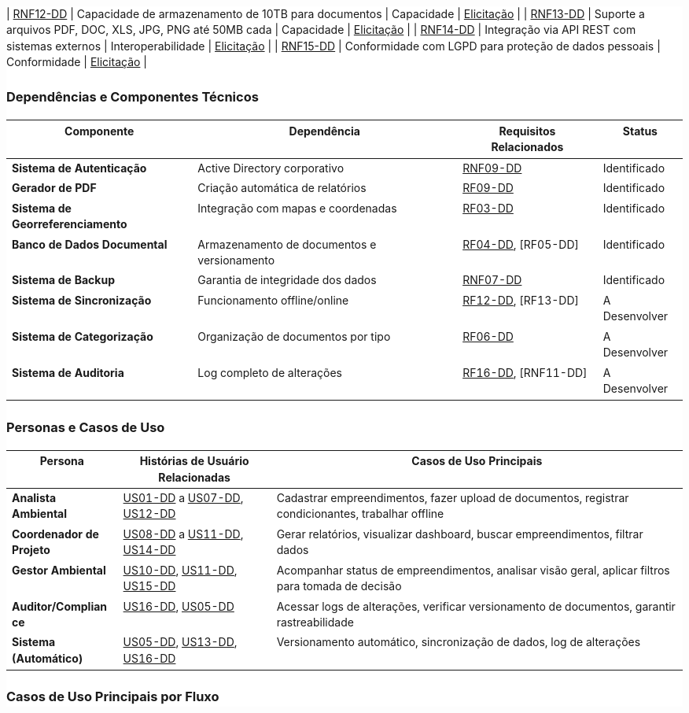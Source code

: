 | [RNF12-DD](../modulos/DD/elicitacao/elicitacao.md#requisitos-não-funcionais) | Capacidade de armazenamento de 10TB para documentos          | Capacidade                | [Elicitação](../modulos/DD/elicitacao/elicitacao.md#requisitos-não-funcionais)                                                                    |
| [RNF13-DD](../modulos/DD/elicitacao/elicitacao.md#requisitos-não-funcionais) | Suporte a arquivos PDF, DOC, XLS, JPG, PNG até 50MB cada     | Capacidade                | [Elicitação](../modulos/DD/elicitacao/elicitacao.md#requisitos-não-funcionais)                                                                    |
| [RNF14-DD](../modulos/DD/elicitacao/elicitacao.md#requisitos-não-funcionais) | Integração via API REST com sistemas externos                | Interoperabilidade        | [Elicitação](../modulos/DD/elicitacao/elicitacao.md#requisitos-não-funcionais)                                                                    |
| [RNF15-DD](../modulos/DD/elicitacao/elicitacao.md#requisitos-não-funcionais) | Conformidade com LGPD para proteção de dados pessoais        | Conformidade              | [Elicitação](../modulos/DD/elicitacao/elicitacao.md#requisitos-não-funcionais)                                                                    |

### Dependências e Componentes Técnicos

| **Componente**                   | **Dependência**                              | **Requisitos Relacionados**                                                                      | **Status**    |
| -------------------------------- | -------------------------------------------- | ------------------------------------------------------------------------------------------------ | ------------- |
| **Sistema de Autenticação**      | Active Directory corporativo                | [RNF09-DD](../modulos/DD/elicitacao/elicitacao.md#requisitos-não-funcionais)                     | Identificado  |
| **Gerador de PDF**               | Criação automática de relatórios            | [RF09-DD](../modulos/DD/elicitacao/elicitacao.md#requisitos-funcionais)                          | Identificado  |
| **Sistema de Georreferenciamento** | Integração com mapas e coordenadas          | [RF03-DD](../modulos/DD/elicitacao/elicitacao.md#requisitos-funcionais)                          | Identificado  |
| **Banco de Dados Documental**    | Armazenamento de documentos e versionamento | [RF04-DD](../modulos/DD/elicitacao/elicitacao.md#requisitos-funcionais), [RF05-DD]              | Identificado  |
| **Sistema de Backup**            | Garantia de integridade dos dados           | [RNF07-DD](../modulos/DD/elicitacao/elicitacao.md#requisitos-não-funcionais)                     | Identificado  |
| **Sistema de Sincronização**     | Funcionamento offline/online                | [RF12-DD](../modulos/DD/elicitacao/elicitacao.md#requisitos-funcionais), [RF13-DD]              | A Desenvolver |
| **Sistema de Categorização**     | Organização de documentos por tipo          | [RF06-DD](../modulos/DD/elicitacao/elicitacao.md#requisitos-funcionais)                          | A Desenvolver |
| **Sistema de Auditoria**         | Log completo de alterações                  | [RF16-DD](../modulos/DD/elicitacao/elicitacao.md#requisitos-funcionais), [RNF11-DD]             | A Desenvolver |

### Personas e Casos de Uso

| **Persona**                  | **Histórias de Usuário Relacionadas**                                                                                                                                                                       | **Casos de Uso Principais**                                                                                        |
| ---------------------------- | ----------------------------------------------------------------------------------------------------------------------------------------------------------------------------------------------------------- | ------------------------------------------------------------------------------------------------------------------ |
| **Analista Ambiental**       | [US01-DD](../modulos/DD/modelagem/historiasdeusuario.md#us01-dd) a [US07-DD](../modulos/DD/modelagem/historiasdeusuario.md#us07-dd), [US12-DD](../modulos/DD/modelagem/historiasdeusuario.md#us12-dd) | Cadastrar empreendimentos, fazer upload de documentos, registrar condicionantes, trabalhar offline               |
| **Coordenador de Projeto**   | [US08-DD](../modulos/DD/modelagem/historiasdeusuario.md#us08-dd) a [US11-DD](../modulos/DD/modelagem/historiasdeusuario.md#us11-dd), [US14-DD](../modulos/DD/modelagem/historiasdeusuario.md#us14-dd) | Gerar relatórios, visualizar dashboard, buscar empreendimentos, filtrar dados                                     |
| **Gestor Ambiental**         | [US10-DD](../modulos/DD/modelagem/historiasdeusuario.md#us10-dd), [US11-DD](../modulos/DD/modelagem/historiasdeusuario.md#us11-dd), [US15-DD](../modulos/DD/modelagem/historiasdeusuario.md#us15-dd) | Acompanhar status de empreendimentos, analisar visão geral, aplicar filtros para tomada de decisão                |
| **Auditor/Compliance**       | [US16-DD](../modulos/DD/modelagem/historiasdeusuario.md#us16-dd), [US05-DD](../modulos/DD/modelagem/historiasdeusuario.md#us05-dd)                                                                     | Acessar logs de alterações, verificar versionamento de documentos, garantir rastreabilidade                       |
| **Sistema (Automático)**     | [US05-DD](../modulos/DD/modelagem/historiasdeusuario.md#us05-dd), [US13-DD](../modulos/DD/modelagem/historiasdeusuario.md#us13-dd), [US16-DD](../modulos/DD/modelagem/historiasdeusuario.md#us16-dd) | Versionamento automático, sincronização de dados, log de alterações                                               |

### Casos de Uso Principais por Fluxo
